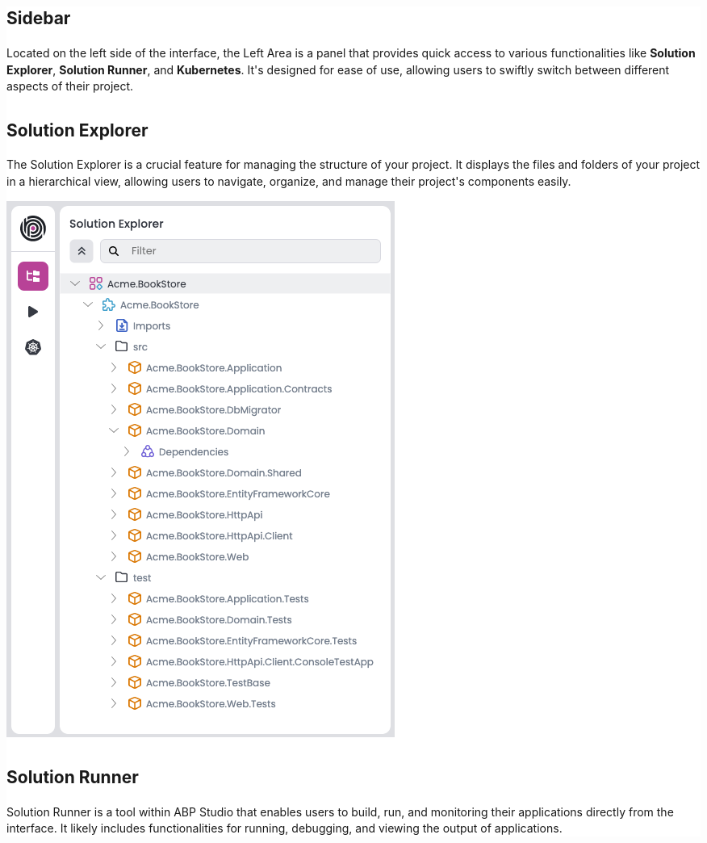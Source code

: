 ## Sidebar

Located on the left side of the interface, the Left Area is a panel that provides quick access to various functionalities like **Solution Explorer**, **Solution Runner**, and **Kubernetes**. It's designed for ease of use, allowing users to swiftly switch between different aspects of their project.

## Solution Explorer

The Solution Explorer is a crucial feature for managing the structure of your project. It displays the files and folders of your project in a hierarchical view, allowing users to navigate, organize, and manage their project's components easily.

![solution-explorer](./images/solution-explorer.png)

## Solution Runner

Solution Runner is a tool within ABP Studio that enables users to build, run, and monitoring their applications directly from the interface. It likely includes functionalities for running, debugging, and viewing the output of applications.
